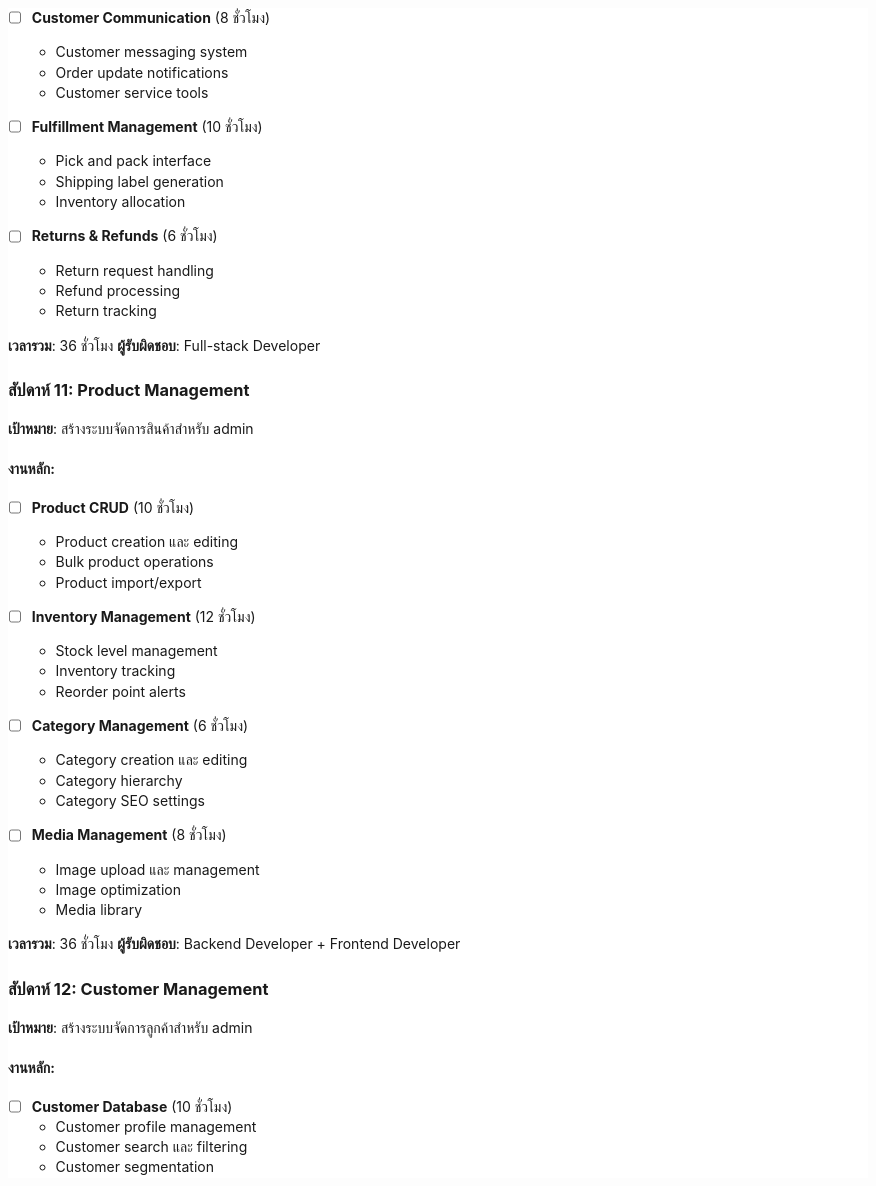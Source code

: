 - [ ] **Customer Communication** (8 ชั่วโมง)
  - Customer messaging system
  - Order update notifications
  - Customer service tools
  
- [ ] **Fulfillment Management** (10 ชั่วโมง)
  - Pick and pack interface
  - Shipping label generation
  - Inventory allocation
  
- [ ] **Returns & Refunds** (6 ชั่วโมง)
  - Return request handling
  - Refund processing
  - Return tracking

**เวลารวม**: 36 ชั่วโมง
**ผู้รับผิดชอบ**: Full-stack Developer

### สัปดาห์ 11: Product Management
**เป้าหมาย**: สร้างระบบจัดการสินค้าสำหรับ admin

#### งานหลัก:
- [ ] **Product CRUD** (10 ชั่วโมง)
  - Product creation และ editing
  - Bulk product operations
  - Product import/export
  
- [ ] **Inventory Management** (12 ชั่วโมง)
  - Stock level management
  - Inventory tracking
  - Reorder point alerts
  
- [ ] **Category Management** (6 ชั่วโมง)
  - Category creation และ editing
  - Category hierarchy
  - Category SEO settings
  
- [ ] **Media Management** (8 ชั่วโมง)
  - Image upload และ management
  - Image optimization
  - Media library

**เวลารวม**: 36 ชั่วโมง
**ผู้รับผิดชอบ**: Backend Developer + Frontend Developer

### สัปดาห์ 12: Customer Management
**เป้าหมาย**: สร้างระบบจัดการลูกค้าสำหรับ admin

#### งานหลัก:
- [ ] **Customer Database** (10 ชั่วโมง)
  - Customer profile management
  - Customer search และ filtering
  - Customer segmentation
  